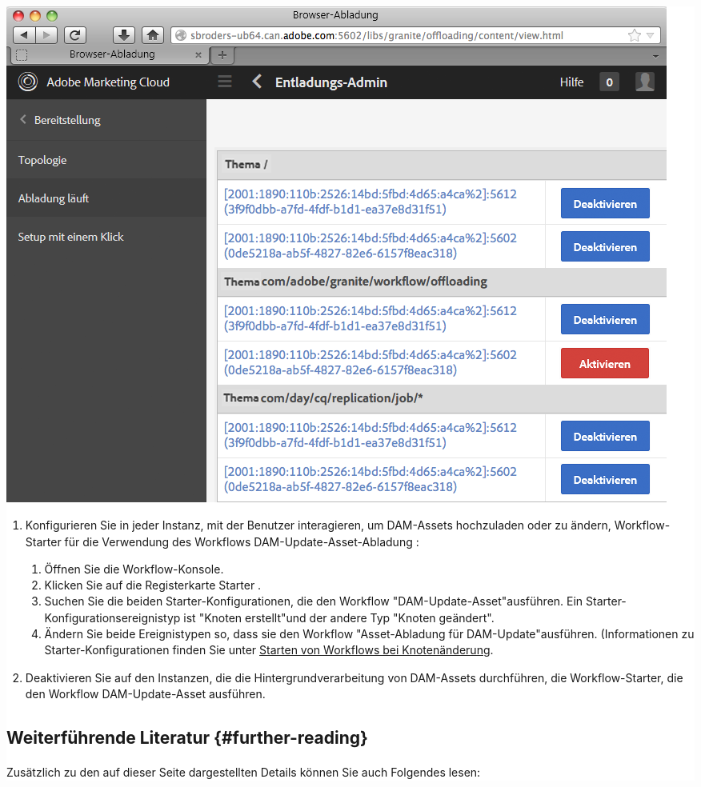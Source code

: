    ![chlimage_1-116](assets/chlimage_1-116.png)

1. Konfigurieren Sie in jeder Instanz, mit der Benutzer interagieren, um DAM-Assets hochzuladen oder zu ändern, Workflow-Starter für die Verwendung des Workflows DAM-Update-Asset-Abladung :

   1. Öffnen Sie die Workflow-Konsole.
   1. Klicken Sie auf die Registerkarte Starter .
   1. Suchen Sie die beiden Starter-Konfigurationen, die den Workflow &quot;DAM-Update-Asset&quot;ausführen. Ein Starter-Konfigurationsereignistyp ist &quot;Knoten erstellt&quot;und der andere Typ &quot;Knoten geändert&quot;.
   1. Ändern Sie beide Ereignistypen so, dass sie den Workflow &quot;Asset-Abladung für DAM-Update&quot;ausführen. (Informationen zu Starter-Konfigurationen finden Sie unter [Starten von Workflows bei Knotenänderung](/help/sites-administering/workflows-starting.md).

1. Deaktivieren Sie auf den Instanzen, die die Hintergrundverarbeitung von DAM-Assets durchführen, die Workflow-Starter, die den Workflow DAM-Update-Asset ausführen.

## Weiterführende Literatur {#further-reading}

Zusätzlich zu den auf dieser Seite dargestellten Details können Sie auch Folgendes lesen:
